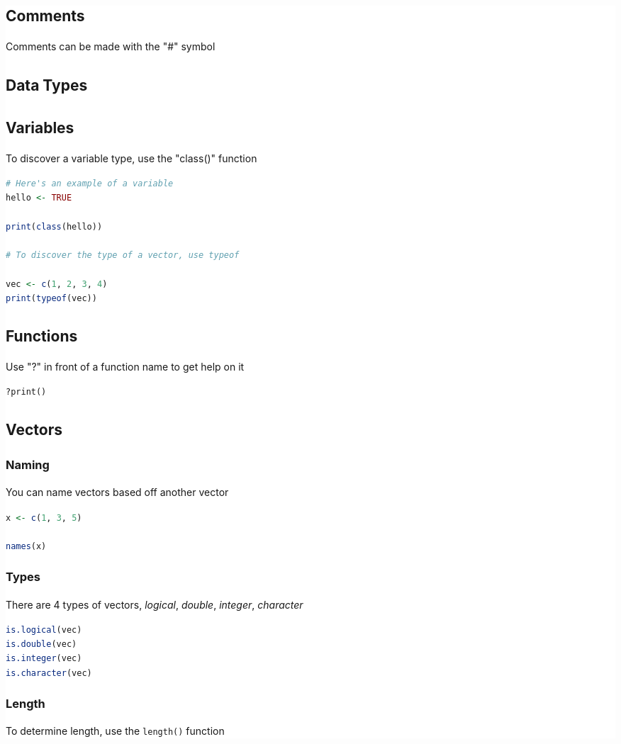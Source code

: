## Comments
Comments can be made with the "#" symbol

## Data Types

## Variables

To discover a variable type, use the "class()" function

```r
# Here's an example of a variable
hello <- TRUE

print(class(hello))

# To discover the type of a vector, use typeof

vec <- c(1, 2, 3, 4)
print(typeof(vec))
```

## Functions

Use "?" in front of a function name to get help on it

`?print()`

## Vectors

### Naming
You can name vectors based off another vector

```r
x <- c(1, 3, 5)

names(x)  
```

### Types
There are 4 types of vectors, _logical_, _double_, _integer_, _character_

```r
is.logical(vec)
is.double(vec)
is.integer(vec)
is.character(vec)
```

### Length
To determine length, use the `length()` function
